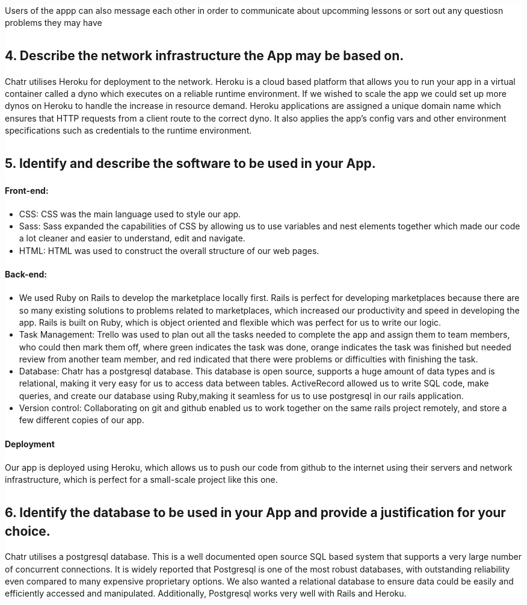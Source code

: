 Users of the appp can also message each other in order to communicate about upcomming lessons or sort out any questiosn problems they may have

## 4. Describe the network infrastructure the App may be based on. 

Chatr utilises Heroku for deployment to the network. Heroku is a cloud based platform that allows you to run your app in a virtual container called a dyno which executes on a reliable runtime environment. If we wished to scale the app we could set up more dynos on Heroku to handle the increase in resource demand. Heroku applications are assigned a unique domain name which ensures that HTTP requests from a client route to the correct dyno. It also applies the app’s config vars and other environment specifications such as credentials to the runtime environment.

## 5. Identify and describe the software to be used in your App.

#### Front-end:
- CSS: CSS was the main language used to style our app.
- Sass: Sass expanded the capabilities of CSS by allowing us to use variables and nest elements together which made our code a lot cleaner and easier to understand, edit and navigate.
- HTML: HTML was used to construct the overall structure of our web pages.

#### Back-end:
- We used Ruby on Rails to develop the marketplace locally first. Rails is perfect for developing marketplaces because there are so many existing solutions to problems related to marketplaces, which increased our productivity and speed in developing the app. Rails is built on Ruby, which is object oriented and flexible which was perfect for us to write our logic.
- Task Management:
Trello was used to plan out all the tasks needed to complete the app and assign them to team members, who could then mark them off, where green indicates the task was done, orange indicates the task was finished but needed review from another team member, and red indicated that there were problems or difficulties with finishing the task.
- Database:
Chatr has a postgresql database. This database is open source, supports a huge amount of data types and is relational, making it very easy for us to access data between tables. ActiveRecord allowed us to write SQL code, make queries, and create our database using Ruby,making it seamless for us to use postgresql in our rails application.
- Version control:
Collaborating on git and github enabled us to work together on the same rails project remotely, and store a few different copies of our app.

#### Deployment
Our app is deployed using Heroku, which allows us to push our code from github to the internet using their servers and network infrastructure, which is perfect for a small-scale project like this one.


## 6. Identify the database to be used in your App and provide a justification for your choice.

Chatr utilises a postgresql database. This is a well documented open source SQL based system that supports a very large number of concurrent connections. It is widely reported that Postgresql is one of the most robust databases, with outstanding reliability even compared to many expensive proprietary options. We also wanted a relational database to ensure data could be easily and efficiently accessed and manipulated. Additionally, Postgresql works very well with Rails and Heroku.

